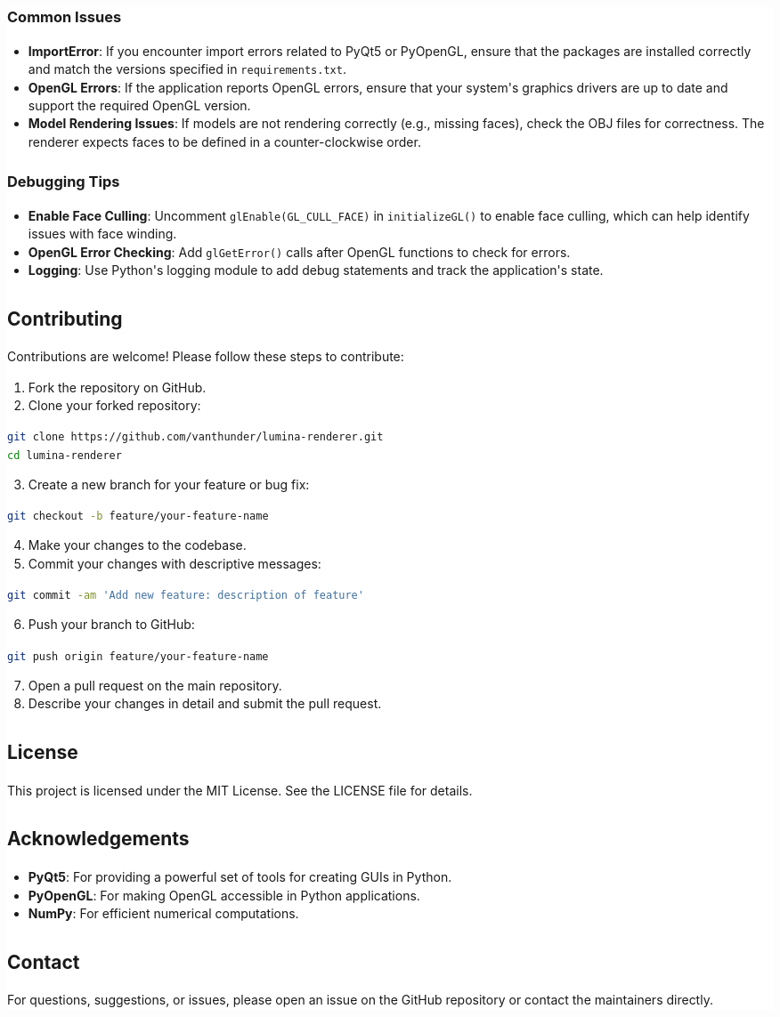 ### Common Issues
- **ImportError**: If you encounter import errors related to PyQt5 or PyOpenGL, ensure that the packages are installed correctly and match the versions specified in `requirements.txt`.
- **OpenGL Errors**: If the application reports OpenGL errors, ensure that your system's graphics drivers are up to date and support the required OpenGL version.
- **Model Rendering Issues**: If models are not rendering correctly (e.g., missing faces), check the OBJ files for correctness. The renderer expects faces to be defined in a counter-clockwise order.

### Debugging Tips
- **Enable Face Culling**: Uncomment `glEnable(GL_CULL_FACE)` in `initializeGL()` to enable face culling, which can help identify issues with face winding.
- **OpenGL Error Checking**: Add `glGetError()` calls after OpenGL functions to check for errors.
- **Logging**: Use Python's logging module to add debug statements and track the application's state.

## Contributing

Contributions are welcome! Please follow these steps to contribute:

1. Fork the repository on GitHub.
2. Clone your forked repository:

```bash
git clone https://github.com/vanthunder/lumina-renderer.git
cd lumina-renderer
```

3. Create a new branch for your feature or bug fix:

```bash
git checkout -b feature/your-feature-name
```

4. Make your changes to the codebase.
5. Commit your changes with descriptive messages:

```bash
git commit -am 'Add new feature: description of feature'
```

6. Push your branch to GitHub:

```bash
git push origin feature/your-feature-name
```

7. Open a pull request on the main repository.
8. Describe your changes in detail and submit the pull request.

## License
This project is licensed under the MIT License. See the LICENSE file for details.

## Acknowledgements
- **PyQt5**: For providing a powerful set of tools for creating GUIs in Python.
- **PyOpenGL**: For making OpenGL accessible in Python applications.
- **NumPy**: For efficient numerical computations.

## Contact
For questions, suggestions, or issues, please open an issue on the GitHub repository or contact the maintainers directly.
